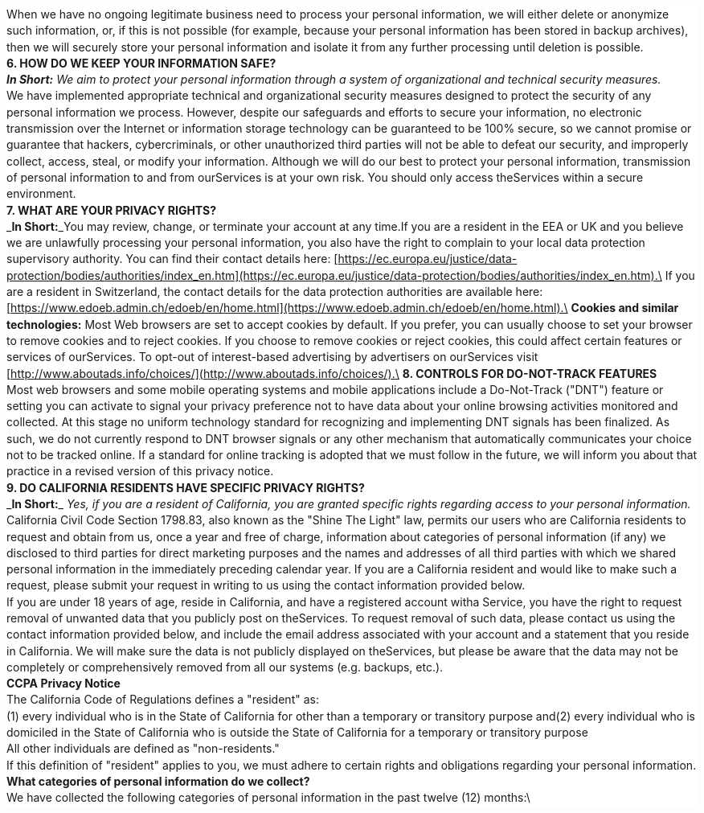 When we have no ongoing legitimate business need to process your personal information, we will either delete or anonymize such information, or, if this is not possible (for example, because your personal information has been stored in backup archives), then we will securely store your personal information and isolate it from any further processing until deletion is possible.\
**6. HOW DO WE KEEP YOUR INFORMATION SAFE?**\
_**In Short:**_ _We aim to protect your personal information through a system of organizational and technical security measures._\
We have implemented appropriate technical and organizational security measures designed to protect the security of any personal information we process. However, despite our safeguards and efforts to secure your information, no electronic transmission over the Internet or information storage technology can be guaranteed to be 100% secure, so we cannot promise or guarantee that hackers, cybercriminals, or other unauthorized third parties will not be able to defeat our security, and improperly collect, access, steal, or modify your information. Although we will do our best to protect your personal information, transmission of personal information to and from ourServices is at your own risk. You should only access theServices within a secure environment.\
**7. WHAT ARE YOUR PRIVACY RIGHTS?**\
\_**In Short:**\_You may review, change, or terminate your account at any time.If you are a resident in the EEA or UK and you believe we are unlawfully processing your personal information, you also have the right to complain to your local data protection supervisory authority. You can find their contact details here: [https://ec.europa.eu/justice/data-protection/bodies/authorities/index_en.htm](https://ec.europa.eu/justice/data-protection/bodies/authorities/index_en.htm).\
If you are a resident in Switzerland, the contact details for the data protection authorities are available here: [https://www.edoeb.admin.ch/edoeb/en/home.html](https://www.edoeb.admin.ch/edoeb/en/home.html).\
**Cookies and similar technologies:** Most Web browsers are set to accept cookies by default. If you prefer, you can usually choose to set your browser to remove cookies and to reject cookies. If you choose to remove cookies or reject cookies, this could affect certain features or services of ourServices. To opt-out of interest-based advertising by advertisers on ourServices visit [http://www.aboutads.info/choices/](http://www.aboutads.info/choices/).\
**8. CONTROLS FOR DO-NOT-TRACK FEATURES**\
Most web browsers and some mobile operating systems and mobile applications include a Do-Not-Track ("DNT") feature or setting you can activate to signal your privacy preference not to have data about your online browsing activities monitored and collected. At this stage no uniform technology standard for recognizing and implementing DNT signals has been finalized. As such, we do not currently respond to DNT browser signals or any other mechanism that automatically communicates your choice not to be tracked online. If a standard for online tracking is adopted that we must follow in the future, we will inform you about that practice in a revised version of this privacy notice.\
**9. DO CALIFORNIA RESIDENTS HAVE SPECIFIC PRIVACY RIGHTS?**\
\_**In Short:**\_ _Yes, if you are a resident of California, you are granted specific rights regarding access to your personal information._\
California Civil Code Section 1798.83, also known as the "Shine The Light" law, permits our users who are California residents to request and obtain from us, once a year and free of charge, information about categories of personal information (if any) we disclosed to third parties for direct marketing purposes and the names and addresses of all third parties with which we shared personal information in the immediately preceding calendar year. If you are a California resident and would like to make such a request, please submit your request in writing to us using the contact information provided below.\
If you are under 18 years of age, reside in California, and have a registered account witha Service, you have the right to request removal of unwanted data that you publicly post on theServices. To request removal of such data, please contact us using the contact information provided below, and include the email address associated with your account and a statement that you reside in California. We will make sure the data is not publicly displayed on theServices, but please be aware that the data may not be completely or comprehensively removed from all our systems (e.g. backups, etc.).\
**CCPA Privacy Notice**\
The California Code of Regulations defines a "resident" as:\
(1) every individual who is in the State of California for other than a temporary or transitory purpose and(2) every individual who is domiciled in the State of California who is outside the State of California for a temporary or transitory purpose\
All other individuals are defined as "non-residents."\
If this definition of "resident" applies to you, we must adhere to certain rights and obligations regarding your personal information.\
**What categories of personal information do we collect?**\
We have collected the following categories of personal information in the past twelve (12) months:\\